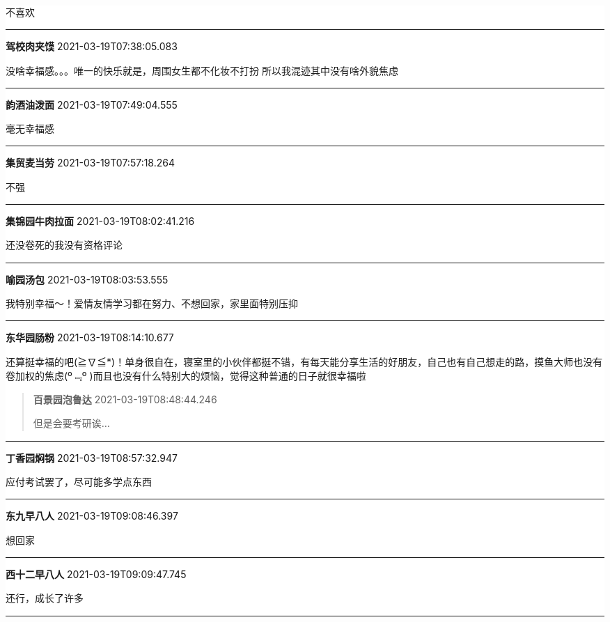 不喜欢

---

**驾校肉夹馍** 2021-03-19T07:38:05.083

没啥幸福感。。。唯一的快乐就是，周围女生都不化妆不打扮 所以我混迹其中没有啥外貌焦虑

---

**韵酒油泼面** 2021-03-19T07:49:04.555

毫无幸福感

---

**集贸麦当劳** 2021-03-19T07:57:18.264

不强

---

**集锦园牛肉拉面** 2021-03-19T08:02:41.216

还没卷死的我没有资格评论

---

**喻园汤包** 2021-03-19T08:03:53.555

我特别幸福～！爱情友情学习都在努力、不想回家，家里面特别压抑

---

**东华园肠粉** 2021-03-19T08:14:10.677

还算挺幸福的吧(≧∇≦*)！单身很自在，寝室里的小伙伴都挺不错，有每天能分享生活的好朋友，自己也有自己想走的路，摸鱼大师也没有卷加权的焦虑(º﹃º )而且也没有什么特别大的烦恼，觉得这种普通的日子就很幸福啦

> **百景园泡鲁达** 2021-03-19T08:48:44.246
> 
> 但是会要考研诶…


---

**丁香园焖锅** 2021-03-19T08:57:32.947

应付考试罢了，尽可能多学点东西

---

**东九早八人** 2021-03-19T09:08:46.397

想回家

---

**西十二早八人** 2021-03-19T09:09:47.745

还行，成长了许多

---
